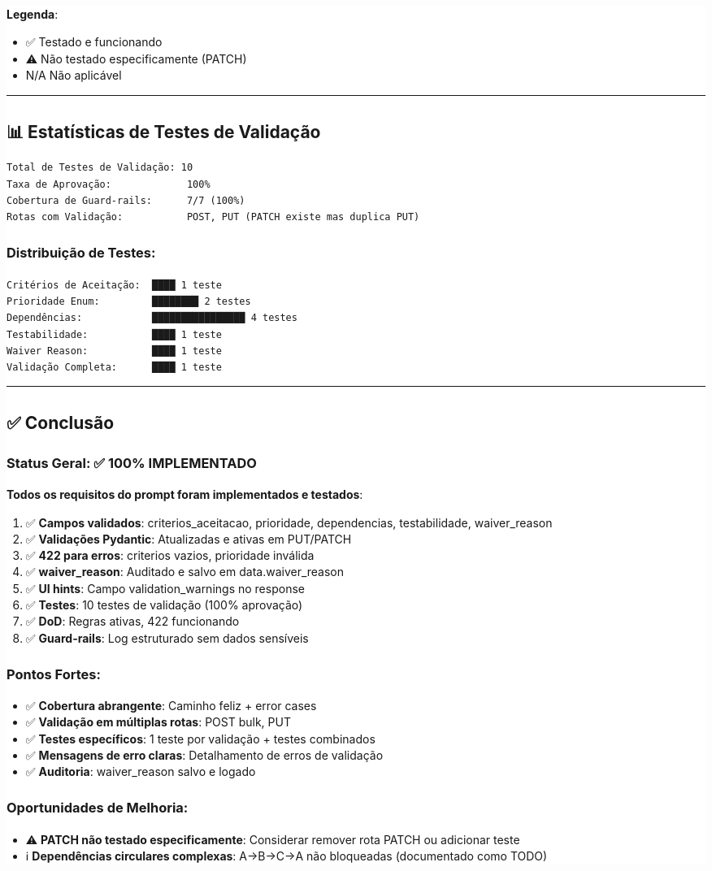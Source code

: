 **Legenda**:
- ✅ Testado e funcionando
- ⚠️ Não testado especificamente (PATCH)
- N/A Não aplicável

---

## 📊 Estatísticas de Testes de Validação

```
Total de Testes de Validação: 10
Taxa de Aprovação:             100%
Cobertura de Guard-rails:      7/7 (100%)
Rotas com Validação:           POST, PUT (PATCH existe mas duplica PUT)
```

### Distribuição de Testes:
```
Critérios de Aceitação:  ████ 1 teste
Prioridade Enum:         ████████ 2 testes
Dependências:            ████████████████ 4 testes
Testabilidade:           ████ 1 teste
Waiver Reason:           ████ 1 teste
Validação Completa:      ████ 1 teste
```

---

## ✅ Conclusão

### Status Geral: ✅ **100% IMPLEMENTADO**

**Todos os requisitos do prompt foram implementados e testados**:

1. ✅ **Campos validados**: criterios_aceitacao, prioridade, dependencias, testabilidade, waiver_reason
2. ✅ **Validações Pydantic**: Atualizadas e ativas em PUT/PATCH
3. ✅ **422 para erros**: criterios vazios, prioridade inválida
4. ✅ **waiver_reason**: Auditado e salvo em data.waiver_reason
5. ✅ **UI hints**: Campo validation_warnings no response
6. ✅ **Testes**: 10 testes de validação (100% aprovação)
7. ✅ **DoD**: Regras ativas, 422 funcionando
8. ✅ **Guard-rails**: Log estruturado sem dados sensíveis

### Pontos Fortes:
- ✅ **Cobertura abrangente**: Caminho feliz + error cases
- ✅ **Validação em múltiplas rotas**: POST bulk, PUT
- ✅ **Testes específicos**: 1 teste por validação + testes combinados
- ✅ **Mensagens de erro claras**: Detalhamento de erros de validação
- ✅ **Auditoria**: waiver_reason salvo e logado

### Oportunidades de Melhoria:
- ⚠️ **PATCH não testado especificamente**: Considerar remover rota PATCH ou adicionar teste
- ℹ️ **Dependências circulares complexas**: A→B→C→A não bloqueadas (documentado como TODO)
